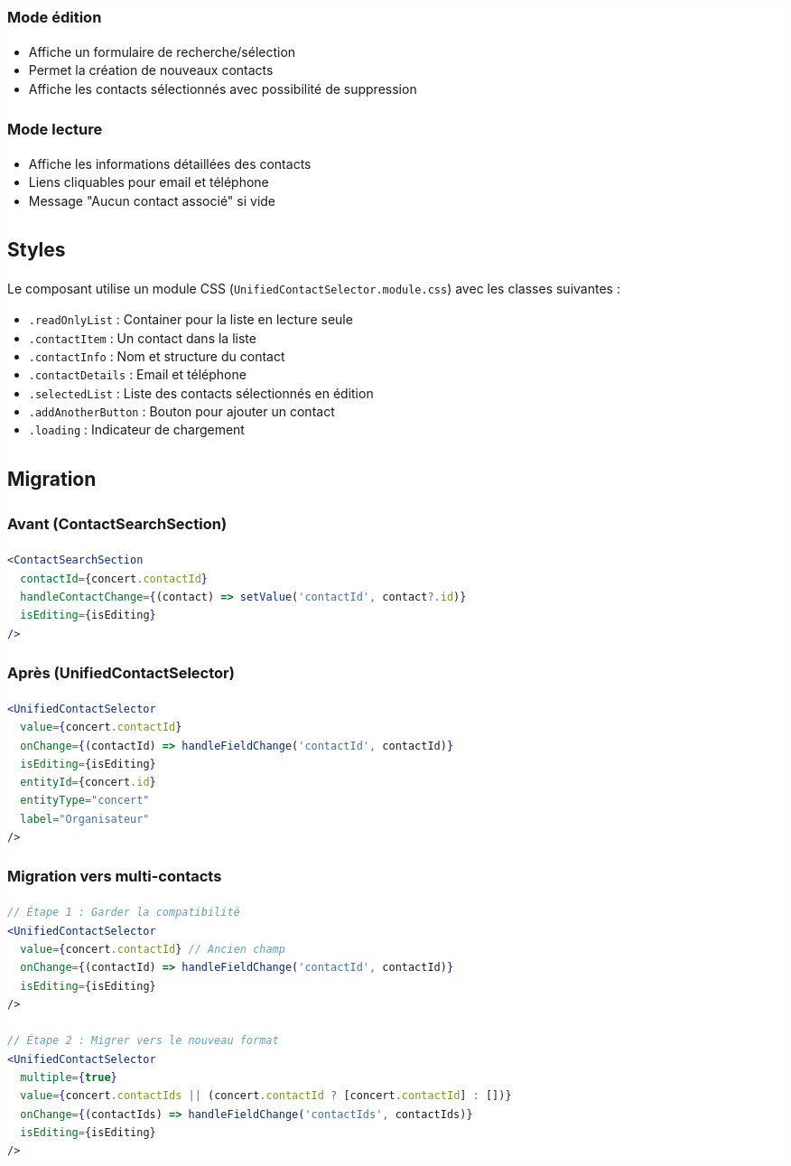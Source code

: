 ### Mode édition
- Affiche un formulaire de recherche/sélection
- Permet la création de nouveaux contacts
- Affiche les contacts sélectionnés avec possibilité de suppression

### Mode lecture
- Affiche les informations détaillées des contacts
- Liens cliquables pour email et téléphone
- Message "Aucun contact associé" si vide

## Styles

Le composant utilise un module CSS (`UnifiedContactSelector.module.css`) avec les classes suivantes :

- `.readOnlyList` : Container pour la liste en lecture seule
- `.contactItem` : Un contact dans la liste
- `.contactInfo` : Nom et structure du contact
- `.contactDetails` : Email et téléphone
- `.selectedList` : Liste des contacts sélectionnés en édition
- `.addAnotherButton` : Bouton pour ajouter un contact
- `.loading` : Indicateur de chargement

## Migration

### Avant (ContactSearchSection)
```jsx
<ContactSearchSection
  contactId={concert.contactId}
  handleContactChange={(contact) => setValue('contactId', contact?.id)}
  isEditing={isEditing}
/>
```

### Après (UnifiedContactSelector)
```jsx
<UnifiedContactSelector
  value={concert.contactId}
  onChange={(contactId) => handleFieldChange('contactId', contactId)}
  isEditing={isEditing}
  entityId={concert.id}
  entityType="concert"
  label="Organisateur"
/>
```

### Migration vers multi-contacts
```jsx
// Étape 1 : Garder la compatibilité
<UnifiedContactSelector
  value={concert.contactId} // Ancien champ
  onChange={(contactId) => handleFieldChange('contactId', contactId)}
  isEditing={isEditing}
/>

// Étape 2 : Migrer vers le nouveau format
<UnifiedContactSelector
  multiple={true}
  value={concert.contactIds || (concert.contactId ? [concert.contactId] : [])}
  onChange={(contactIds) => handleFieldChange('contactIds', contactIds)}
  isEditing={isEditing}
/>
```